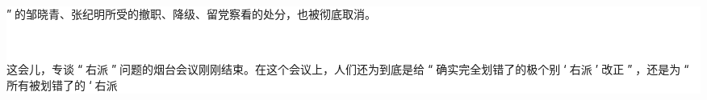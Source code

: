   </span>
  <span class="s2">
   ”
  </span>
  <span class="s1">
   的邹晓青、张纪明所受的撤职、降级、留党察看的处分，也被彻底取消。
  </span>
 </p>
 <p class="p1">
  <span class="s1">
  </span>
  <br/>
 </p>
 <p class="p2">
  <span class="s1">
   这会儿，专谈
  </span>
  <span class="s2">
   “
  </span>
  <span class="s1">
   右派
  </span>
  <span class="s2">
   ”
  </span>
  <span class="s1">
   问题的烟台会议刚刚结束。在这个会议上，人们还为到底是给
  </span>
  <span class="s2">
   “
  </span>
  <span class="s1">
   确实完全划错了的极个别
  </span>
  <span class="s2">
   ‘
  </span>
  <span class="s1">
   右派
  </span>
  <span class="s2">
   ’
  </span>
  <span class="s1">
   改正
  </span>
  <span class="s2">
   ”
  </span>
  <span class="s1">
   ，还是为
  </span>
  <span class="s2">
   “
  </span>
  <span class="s1">
   所有被划错了的
  </span>
  <span class="s2">
   ‘
  </span>
  <span class="s1">
   右派